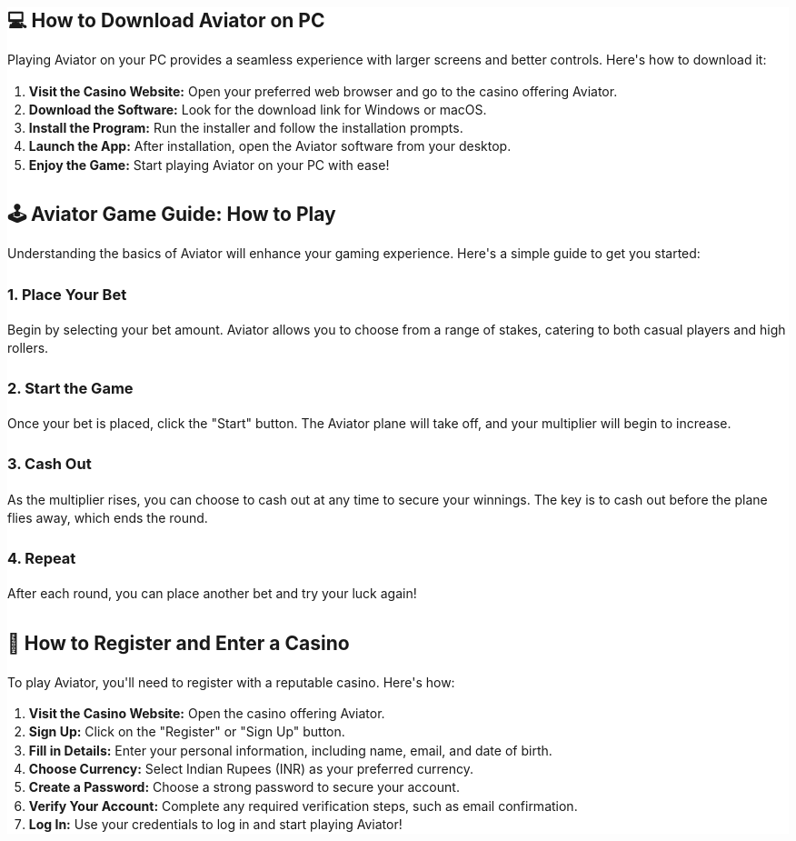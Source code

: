 ## 💻 How to Download Aviator on PC

Playing Aviator on your PC provides a seamless experience with larger
screens and better controls. Here's how to download it:

1.  **Visit the Casino Website:** Open your preferred web browser and go
    to the casino offering Aviator.
2.  **Download the Software:** Look for the download link for Windows or
    macOS.
3.  **Install the Program:** Run the installer and follow the
    installation prompts.
4.  **Launch the App:** After installation, open the Aviator software
    from your desktop.
5.  **Enjoy the Game:** Start playing Aviator on your PC with ease!

## 🕹️ Aviator Game Guide: How to Play

Understanding the basics of Aviator will enhance your gaming experience.
Here's a simple guide to get you started:

### **1. Place Your Bet**

Begin by selecting your bet amount. Aviator allows you to choose from a
range of stakes, catering to both casual players and high rollers.

### **2. Start the Game**

Once your bet is placed, click the "Start" button. The Aviator plane
will take off, and your multiplier will begin to increase.

### **3. Cash Out**

As the multiplier rises, you can choose to cash out at any time to
secure your winnings. The key is to cash out before the plane flies
away, which ends the round.

### **4. Repeat**

After each round, you can place another bet and try your luck again!

## 📝 How to Register and Enter a Casino

To play Aviator, you\'ll need to register with a reputable casino.
Here\'s how:

1.  **Visit the Casino Website:** Open the casino offering Aviator.
2.  **Sign Up:** Click on the "Register" or "Sign Up" button.
3.  **Fill in Details:** Enter your personal information, including
    name, email, and date of birth.
4.  **Choose Currency:** Select Indian Rupees (INR) as your preferred
    currency.
5.  **Create a Password:** Choose a strong password to secure your
    account.
6.  **Verify Your Account:** Complete any required verification steps,
    such as email confirmation.
7.  **Log In:** Use your credentials to log in and start playing
    Aviator!
